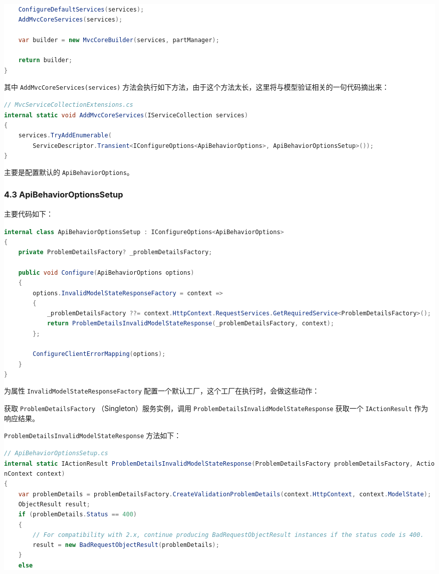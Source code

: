 ```csharp
    ConfigureDefaultServices(services);
    AddMvcCoreServices(services);

    var builder = new MvcCoreBuilder(services, partManager);

    return builder;
}
```

其中 `AddMvcCoreServices(services)` 方法会执行如下方法，由于这个方法太长，这里将与模型验证相关的一句代码摘出来：

```csharp
// MvcServiceCollectionExtensions.cs 
internal static void AddMvcCoreServices(IServiceCollection services)
{
    services.TryAddEnumerable(
    	ServiceDescriptor.Transient<IConfigureOptions<ApiBehaviorOptions>, ApiBehaviorOptionsSetup>());
}
```

主要是配置默认的 `ApiBehaviorOptions`。

### 4.3 ApiBehaviorOptionsSetup

主要代码如下：

```csharp
internal class ApiBehaviorOptionsSetup : IConfigureOptions<ApiBehaviorOptions>
{
    private ProblemDetailsFactory? _problemDetailsFactory;

    public void Configure(ApiBehaviorOptions options)
    {
        options.InvalidModelStateResponseFactory = context =>
        {
            _problemDetailsFactory ??= context.HttpContext.RequestServices.GetRequiredService<ProblemDetailsFactory>();
            return ProblemDetailsInvalidModelStateResponse(_problemDetailsFactory, context);
        };

        ConfigureClientErrorMapping(options);
    }
}
```

为属性 `InvalidModelStateResponseFactory` 配置一个默认工厂，这个工厂在执行时，会做这些动作：

获取 `ProblemDetailsFactory` （Singleton）服务实例，调用 `ProblemDetailsInvalidModelStateResponse` 获取一个 `IActionResult` 作为响应结果。

`ProblemDetailsInvalidModelStateResponse` 方法如下：

```csharp
// ApiBehaviorOptionsSetup.cs 
internal static IActionResult ProblemDetailsInvalidModelStateResponse(ProblemDetailsFactory problemDetailsFactory, ActionContext context)
{
    var problemDetails = problemDetailsFactory.CreateValidationProblemDetails(context.HttpContext, context.ModelState);
    ObjectResult result;
    if (problemDetails.Status == 400)
    {
        // For compatibility with 2.x, continue producing BadRequestObjectResult instances if the status code is 400.
        result = new BadRequestObjectResult(problemDetails);
    }
    else
```